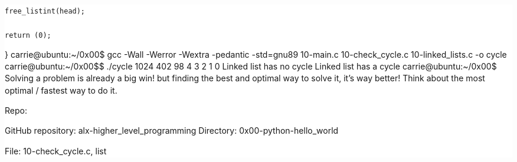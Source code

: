     free_listint(head);

    return (0);
}
carrie@ubuntu:~/0x00$ gcc -Wall -Werror -Wextra -pedantic -std=gnu89 10-main.c 10-check_cycle.c 10-linked_lists.c -o cycle
carrie@ubuntu:~/0x00$$ ./cycle 
1024
402
98
4
3
2
1
0
Linked list has no cycle
Linked list has a cycle
carrie@ubuntu:~/0x00$
Solving a problem is already a big win! but finding the best and optimal way to solve it, it’s way better! Think about the most optimal / fastest way to do it.

Repo:

GitHub repository: alx-higher_level_programming
Directory: 0x00-python-hello_world

File: 10-check_cycle.c, list
